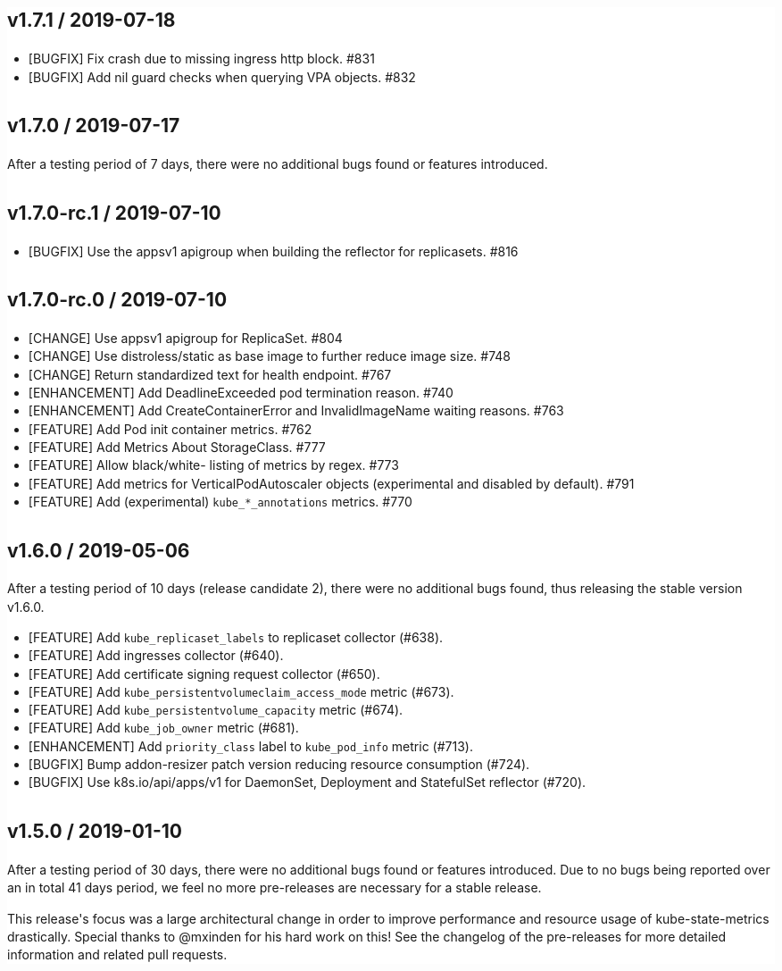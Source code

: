## v1.7.1 / 2019-07-18

* [BUGFIX] Fix crash due to missing ingress http block. #831
* [BUGFIX] Add nil guard checks when querying VPA objects. #832

## v1.7.0 / 2019-07-17

After a testing period of 7 days, there were no additional bugs found or features introduced.

## v1.7.0-rc.1 / 2019-07-10

* [BUGFIX] Use the appsv1 apigroup when building the reflector for replicasets. #816

## v1.7.0-rc.0 / 2019-07-10

* [CHANGE] Use appsv1 apigroup for ReplicaSet. #804
* [CHANGE] Use distroless/static as base image to further reduce image size. #748
* [CHANGE] Return standardized text for health endpoint. #767
* [ENHANCEMENT] Add DeadlineExceeded pod termination reason. #740
* [ENHANCEMENT] Add CreateContainerError and InvalidImageName waiting reasons. #763
* [FEATURE] Add Pod init container metrics. #762
* [FEATURE] Add Metrics About StorageClass. #777
* [FEATURE] Allow black/white- listing of metrics by regex. #773
* [FEATURE] Add metrics for VerticalPodAutoscaler objects (experimental and disabled by default). #791
* [FEATURE] Add (experimental) `kube_*_annotations` metrics. #770

## v1.6.0 / 2019-05-06

After a testing period of 10 days (release candidate 2), there were no
additional bugs found, thus releasing the stable version v1.6.0.

* [FEATURE] Add `kube_replicaset_labels` to replicaset collector (#638).
* [FEATURE] Add ingresses collector (#640).
* [FEATURE] Add certificate signing request collector (#650).
* [FEATURE] Add `kube_persistentvolumeclaim_access_mode` metric (#673).
* [FEATURE] Add `kube_persistentvolume_capacity` metric (#674).
* [FEATURE] Add `kube_job_owner` metric (#681).
* [ENHANCEMENT] Add `priority_class` label to `kube_pod_info` metric (#713).
* [BUGFIX] Bump addon-resizer patch version reducing resource consumption (#724).
* [BUGFIX] Use k8s.io/api/apps/v1 for DaemonSet, Deployment and StatefulSet reflector (#720).

## v1.5.0 / 2019-01-10

After a testing period of 30 days, there were no additional bugs found or features introduced. Due to no bugs being reported over an in total 41 days period, we feel no more pre-releases are necessary for a stable release.

This release's focus was a large architectural change in order to improve performance and resource usage of kube-state-metrics drastically. Special thanks to @mxinden for his hard work on this! See the changelog of the pre-releases for more detailed information and related pull requests.
